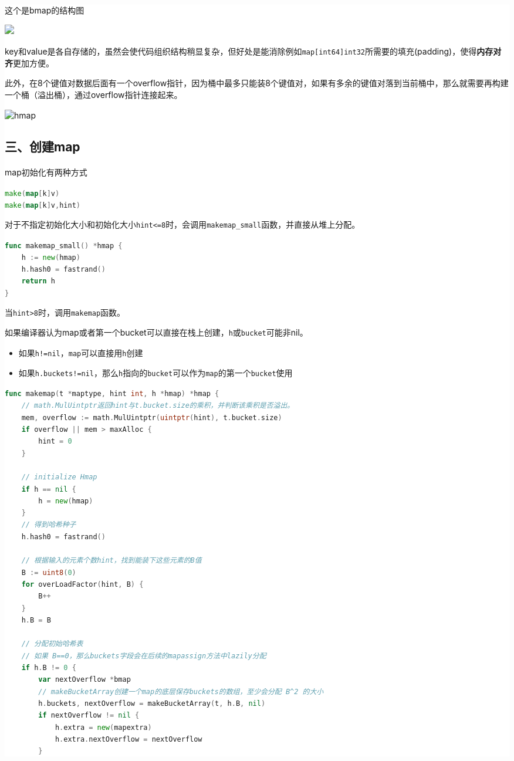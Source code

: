 这个是bmap的结构图

![](https://cdn.jsdelivr.net/gh/betterfor/cloudImage/images/2021/12/09/map_bucket.png)

key和value是各自存储的，虽然会使代码组织结构稍显复杂，但好处是能消除例如`map[int64]int32`所需要的填充(padding)，使得**内存对齐**更加方便。

此外，在8个键值对数据后面有一个overflow指针，因为桶中最多只能装8个键值对，如果有多余的键值对落到当前桶中，那么就需要再构建一个桶（溢出桶），通过overflow指针连接起来。

![hmap](https://cdn.jsdelivr.net/gh/betterfor/cloudImage/images/2021/12/09/map_hmap.png)

## 三、创建map

map初始化有两种方式

```go
make(map[k]v)
make(map[k]v,hint)
```

对于不指定初始化大小和初始化大小`hint<=8`时，会调用`makemap_small`函数，并直接从堆上分配。

```go
func makemap_small() *hmap {
	h := new(hmap)
	h.hash0 = fastrand()
	return h
}
```

当`hint>8`时，调用`makemap`函数。

如果编译器认为map或者第一个bucket可以直接在栈上创建，`h`或`bucket`可能非nil。

- 如果`h!=nil`，`map`可以直接用`h`创建

- 如果`h.buckets!=nil`，那么`h`指向的`bucket`可以作为`map`的第一个`bucket`使用

```go
func makemap(t *maptype, hint int, h *hmap) *hmap {
	// math.MulUintptr返回hint与t.bucket.size的乘积，并判断该乘积是否溢出。
	mem, overflow := math.MulUintptr(uintptr(hint), t.bucket.size)
	if overflow || mem > maxAlloc {
		hint = 0
	}

	// initialize Hmap
	if h == nil {
		h = new(hmap)
	}
	// 得到哈希种子
	h.hash0 = fastrand()

	// 根据输入的元素个数hint，找到能装下这些元素的B值
	B := uint8(0)
	for overLoadFactor(hint, B) {
		B++
	}
	h.B = B

	// 分配初始哈希表
	// 如果 B==0，那么buckets字段会在后续的mapassign方法中lazily分配
	if h.B != 0 {
		var nextOverflow *bmap
		// makeBucketArray创建一个map的底层保存buckets的数组，至少会分配 B^2 的大小
		h.buckets, nextOverflow = makeBucketArray(t, h.B, nil)
		if nextOverflow != nil {
			h.extra = new(mapextra)
			h.extra.nextOverflow = nextOverflow
		}
```